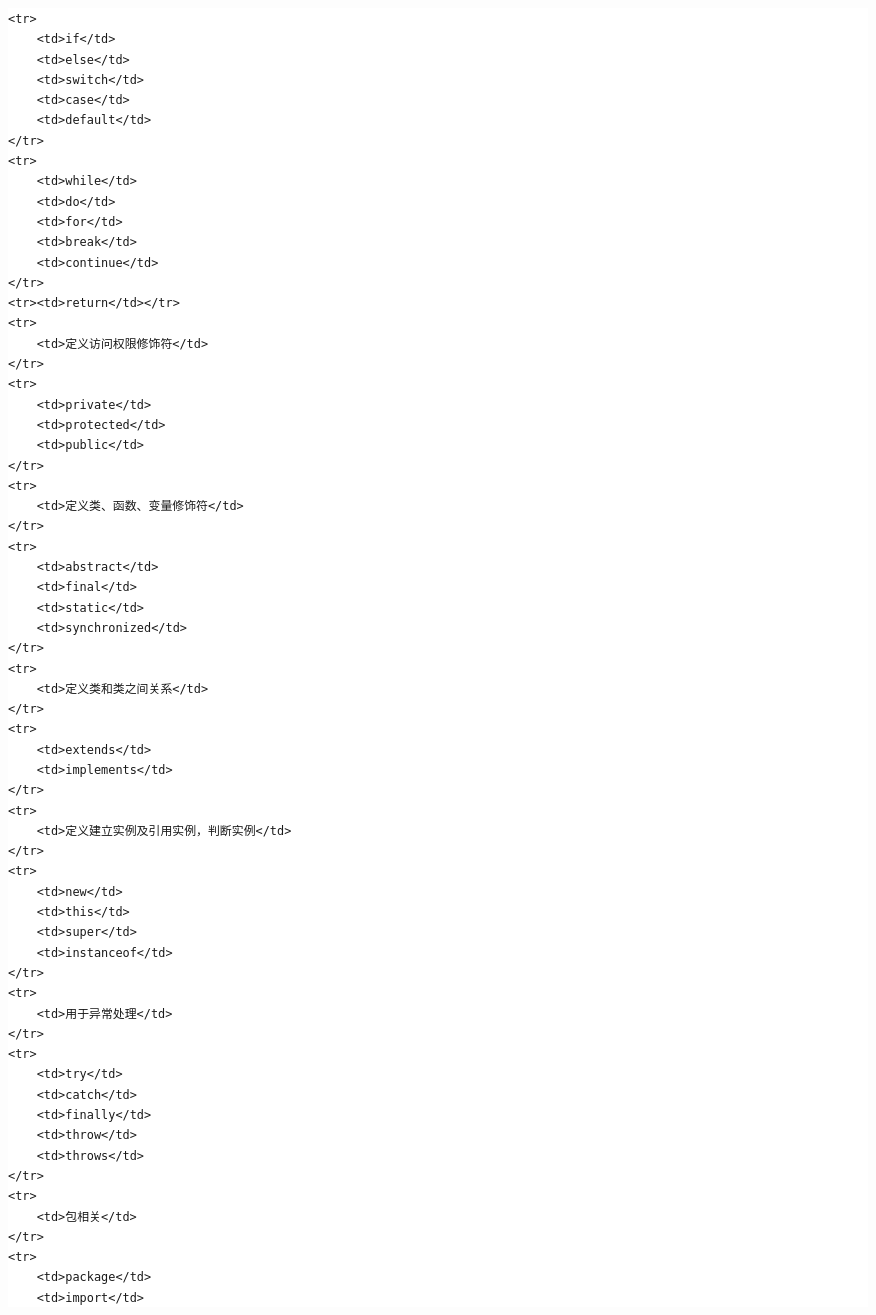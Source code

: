     <tr>
    	<td>if</td>
        <td>else</td>
        <td>switch</td>
        <td>case</td>
        <td>default</td>
    </tr>
    <tr>
    	<td>while</td>
        <td>do</td>
        <td>for</td>
        <td>break</td>
        <td>continue</td>
    </tr>
    <tr><td>return</td></tr>
    <tr>
    	<td>定义访问权限修饰符</td>
    </tr>
    <tr>
    	<td>private</td>
        <td>protected</td>
        <td>public</td>
    </tr>
    <tr>
    	<td>定义类、函数、变量修饰符</td>
    </tr>
    <tr>
    	<td>abstract</td>
        <td>final</td>
        <td>static</td>
        <td>synchronized</td>
    </tr>
    <tr>
    	<td>定义类和类之间关系</td>
    </tr>
    <tr>
    	<td>extends</td>
        <td>implements</td>
    </tr>
    <tr>
    	<td>定义建立实例及引用实例，判断实例</td>
    </tr>
    <tr>
    	<td>new</td>
        <td>this</td>
        <td>super</td>
        <td>instanceof</td>
    </tr>
    <tr>
    	<td>用于异常处理</td>
    </tr>
    <tr>
    	<td>try</td>
        <td>catch</td>
        <td>finally</td>
        <td>throw</td>
        <td>throws</td>
    </tr>
    <tr>
    	<td>包相关</td>
    </tr>
    <tr>
    	<td>package</td>
        <td>import</td>
